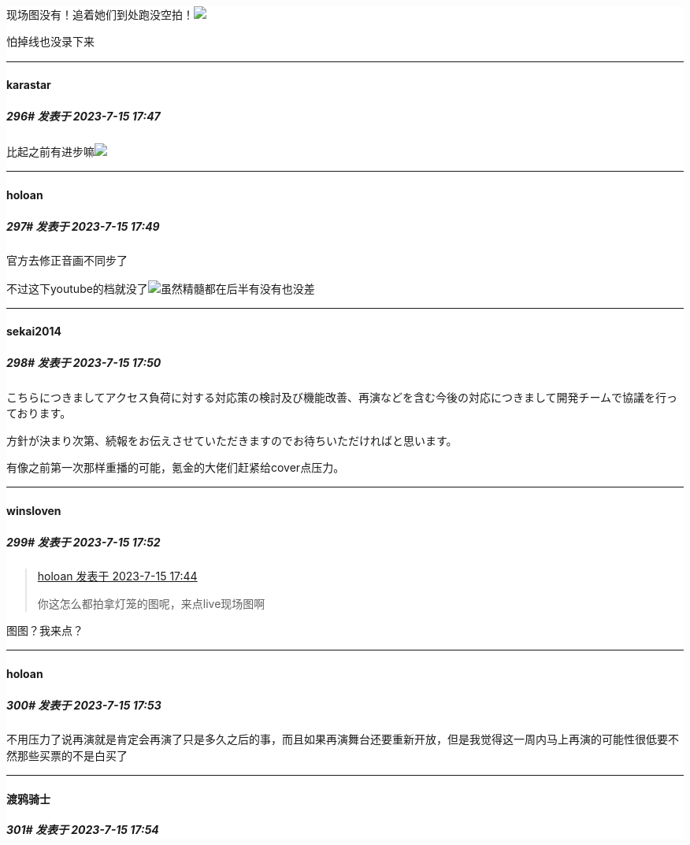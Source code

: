 现场图没有！追着她们到处跑没空拍！<img src="https://static.saraba1st.com/image/smiley/face2017/075.png" referrerpolicy="no-referrer">

怕掉线也没录下来

*****

####  karastar  
##### 296#       发表于 2023-7-15 17:47

比起之前有进步嘛<img src="https://static.saraba1st.com/image/smiley/face2017/009.gif" referrerpolicy="no-referrer">

*****

####  holoan  
##### 297#       发表于 2023-7-15 17:49

官方去修正音画不同步了

不过这下youtube的档就没了<img src="https://static.saraba1st.com/image/smiley/face2017/067.png" referrerpolicy="no-referrer">虽然精髓都在后半有没有也没差

*****

####  sekai2014  
##### 298#       发表于 2023-7-15 17:50

こちらにつきましてアクセス負荷に対する対応策の検討及び機能改善、再演などを含む今後の対応につきまして開発チームで協議を行っております。

方針が決まり次第、続報をお伝えさせていただきますのでお待ちいただければと思います。

有像之前第一次那样重播的可能，氪金的大佬们赶紧给cover点压力。

*****

####  winsloven  
##### 299#       发表于 2023-7-15 17:52

<blockquote><a href="httphttps://bbs.saraba1st.com/2b/forum.php?mod=redirect&amp;goto=findpost&amp;pid=61672524&amp;ptid=2144166" target="_blank">holoan 发表于 2023-7-15 17:44</a>

你这怎么都拍拿灯笼的图呢，来点live现场图啊</blockquote>
图图？我来点？

*****

####  holoan  
##### 300#       发表于 2023-7-15 17:53

不用压力了说再演就是肯定会再演了只是多久之后的事，而且如果再演舞台还要重新开放，但是我觉得这一周内马上再演的可能性很低要不然那些买票的不是白买了


*****

####  渡鸦骑士  
##### 301#       发表于 2023-7-15 17:54
